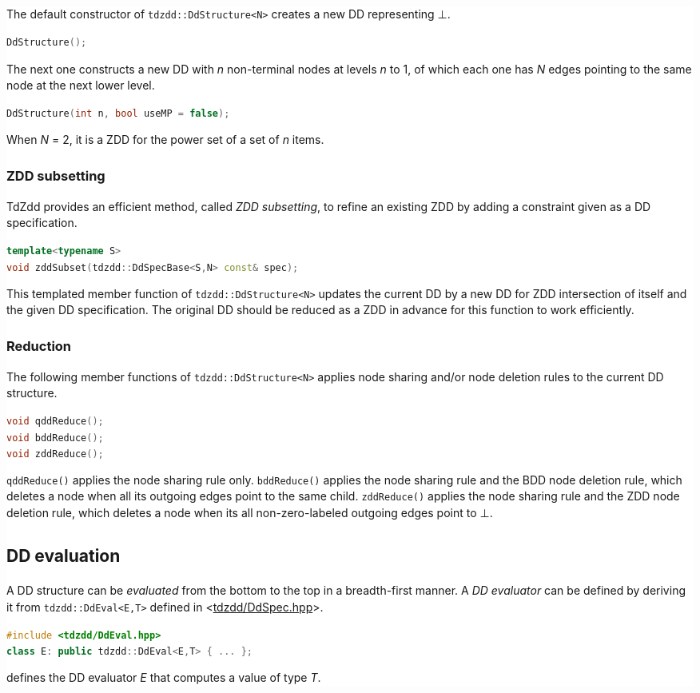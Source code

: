 The default constructor of `tdzdd::DdStructure<N>` creates a new DD
representing ⊥.
```cpp
DdStructure();
```

The next one constructs a new DD with *n* non-terminal nodes at levels
*n* to 1, of which each one has *N* edges pointing to the same node at the
next lower level.
```cpp
DdStructure(int n, bool useMP = false);
```
When *N* = 2, it is a ZDD for the power set of a set of *n* items.


### ZDD subsetting

TdZdd provides an efficient method, called *ZDD subsetting*, to refine an
existing ZDD by adding a constraint given as a DD specification.

```cpp
template<typename S>
void zddSubset(tdzdd::DdSpecBase<S,N> const& spec);
```
This templated member function of `tdzdd::DdStructure<N>` updates the current
DD by a new DD for ZDD intersection of itself and the given DD specification.
The original DD should be reduced as a ZDD in advance for this function to
work efficiently.


### Reduction

The following member functions of `tdzdd::DdStructure<N>` applies node sharing
and/or node deletion rules to the current DD structure.

```cpp
void qddReduce();
void bddReduce();
void zddReduce();
```

`qddReduce()` applies the node sharing rule only.
`bddReduce()` applies the node sharing rule and the BDD node deletion rule,
which deletes a node when all its outgoing edges point to the same child.
`zddReduce()` applies the node sharing rule and the ZDD node deletion rule,
which deletes a node when its all non-zero-labeled outgoing edges point to ⊥.


DD evaluation
---------------------------------------------------------------------------

A DD structure can be *evaluated* from the bottom to the top in a
breadth-first manner.
A *DD evaluator* can be defined by deriving it from `tdzdd::DdEval<E,T>`
defined in <[tdzdd/DdSpec.hpp](../include/tdzdd/DdSpec.hpp)>.

```cpp
#include <tdzdd/DdEval.hpp>
class E: public tdzdd::DdEval<E,T> { ... };
```
defines the DD evaluator *E* that computes a value of type *T*.
